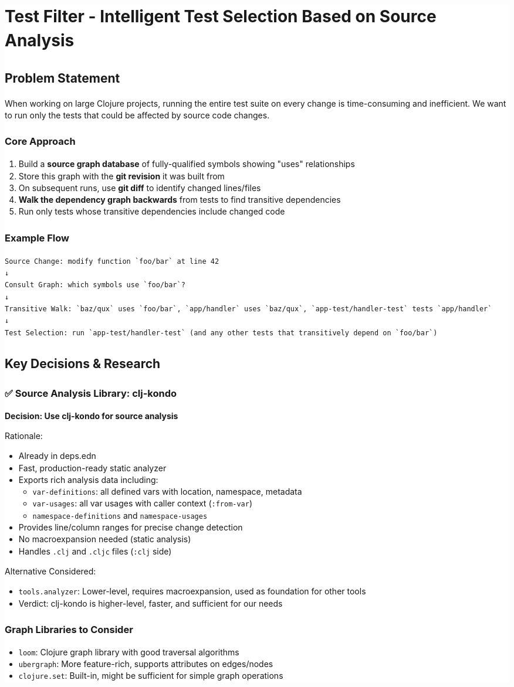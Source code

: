 # Test Filter - Intelligent Test Selection Based on Source Analysis

## Problem Statement

When working on large Clojure projects, running the entire test suite on every change is time-consuming and inefficient. We want to run only the tests that could be affected by source code changes.

### Core Approach
1. Build a **source graph database** of fully-qualified symbols showing "uses" relationships
2. Store this graph with the **git revision** it was built from
3. On subsequent runs, use **git diff** to identify changed lines/files
4. **Walk the dependency graph backwards** from tests to find transitive dependencies
5. Run only tests whose transitive dependencies include changed code

### Example Flow
```
Source Change: modify function `foo/bar` at line 42
↓
Consult Graph: which symbols use `foo/bar`?
↓
Transitive Walk: `baz/qux` uses `foo/bar`, `app/handler` uses `baz/qux`, `app-test/handler-test` tests `app/handler`
↓
Test Selection: run `app-test/handler-test` (and any other tests that transitively depend on `foo/bar`)
```

## Key Decisions & Research

### ✅ Source Analysis Library: clj-kondo
**Decision: Use clj-kondo for source analysis**

Rationale:
- Already in deps.edn
- Fast, production-ready static analyzer
- Exports rich analysis data including:
  - `var-definitions`: all defined vars with location, namespace, metadata
  - `var-usages`: all var usages with caller context (`:from-var`)
  - `namespace-definitions` and `namespace-usages`
- Provides line/column ranges for precise change detection
- No macroexpansion needed (static analysis)
- Handles `.clj` and `.cljc` files (`:clj` side)

Alternative Considered:
- `tools.analyzer`: Lower-level, requires macroexpansion, used as foundation for other tools
- Verdict: clj-kondo is higher-level, faster, and sufficient for our needs

### Graph Libraries to Consider
- `loom`: Clojure graph library with good traversal algorithms
- `ubergraph`: More feature-rich, supports attributes on edges/nodes
- `clojure.set`: Built-in, might be sufficient for simple graph operations
